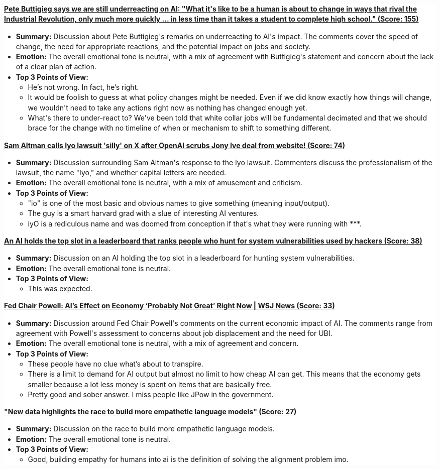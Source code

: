 **[Pete Buttigieg says we are still underreacting on AI: "What it's like to be a human is about to change in ways that rival the Industrial Revolution, only much more quickly ... in less time than it takes a student to complete high school." (Score: 155)](https://i.redd.it/dy1vz2sh549f1.png)**
*   **Summary:** Discussion about Pete Buttigieg's remarks on underreacting to AI's impact. The comments cover the speed of change, the need for appropriate reactions, and the potential impact on jobs and society.
*   **Emotion:** The overall emotional tone is neutral, with a mix of agreement with Buttigieg's statement and concern about the lack of a clear plan of action.
*   **Top 3 Points of View:**
    *   He’s not wrong. In fact, he’s right.
    *   It would be foolish to guess at what policy changes might be needed. Even if we did know exactly how things will change, we wouldn't need to take any actions right now as nothing has changed enough yet.
    *   What's there to under-react to? We've been told that white collar jobs will be fundamental decimated and that we should brace for the change with no timeline of when or mechanism to shift to something different.

**[Sam Altman calls Iyo lawsuit 'silly' on X after OpenAI scrubs Jony Ive deal from website! (Score: 74)](https://www.reddit.com/gallery/1lk7wny)**
*   **Summary:** Discussion surrounding Sam Altman's response to the Iyo lawsuit. Commenters discuss the professionalism of the lawsuit, the name "Iyo," and whether capital letters are needed.
*   **Emotion:** The overall emotional tone is neutral, with a mix of amusement and criticism.
*   **Top 3 Points of View:**
    *   "io" is one of the most basic and obvious names to give something (meaning input/output).
    *   The guy is a smart harvard grad with a slue of interesting AI ventures.
    *   iyO is a rediculous name and was doomed from conception if that's what they were running with ***.

**[An AI holds the top slot in a leaderboard that ranks people who hunt for system vulnerabilities used by hackers (Score: 38)](https://www.pcgamer.com/software/ai/an-ai-holds-the-top-slot-in-a-leaderboard-that-ranks-people-who-hunt-for-system-vulnerabilities-used-by-hackers/)**
*   **Summary:** Discussion on an AI holding the top slot in a leaderboard for hunting system vulnerabilities.
*   **Emotion:** The overall emotional tone is neutral.
*   **Top 3 Points of View:**
    *   This was expected.

**[Fed Chair Powell: AI’s Effect on Economy ‘Probably Not Great’ Right Now | WSJ News (Score: 33)](https://youtu.be/dwF3JA5hUPc?si=YDdxWHWaXmrdrv8y)**
*   **Summary:** Discussion around Fed Chair Powell's comments on the current economic impact of AI. The comments range from agreement with Powell's assessment to concerns about job displacement and the need for UBI.
*   **Emotion:** The overall emotional tone is neutral, with a mix of agreement and concern.
*   **Top 3 Points of View:**
    *   These people have no clue what’s about to transpire.
    *   There is a limit to demand for AI output but almost no limit to how cheap AI can get. This means that the economy gets smaller because a lot less money is spent on items that are basically free.
    *   Pretty good and sober answer. I miss people like JPow in the government.

**["New data highlights the race to build more empathetic language models" (Score: 27)](https://www.reddit.com/r/singularity/comments/1lk6dpf/new_data_highlights_the_race_to_build_more/)**
*   **Summary:** Discussion on the race to build more empathetic language models.
*   **Emotion:** The overall emotional tone is neutral.
*   **Top 3 Points of View:**
    *   Good, building empathy for humans into ai is the definition of solving the alignment problem imo.
